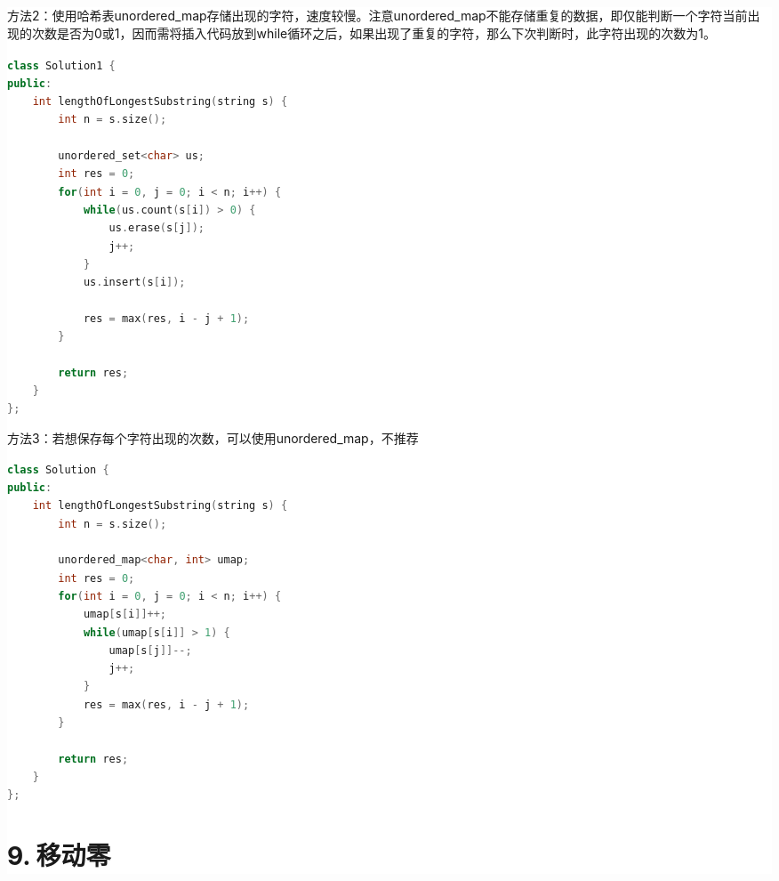 方法2：使用哈希表unordered_map存储出现的字符，速度较慢。注意unordered_map不能存储重复的数据，即仅能判断一个字符当前出现的次数是否为0或1，因而需将插入代码放到while循环之后，如果出现了重复的字符，那么下次判断时，此字符出现的次数为1。

```cpp
class Solution1 {
public:
    int lengthOfLongestSubstring(string s) {
        int n = s.size();

        unordered_set<char> us;
        int res = 0;
        for(int i = 0, j = 0; i < n; i++) {
            while(us.count(s[i]) > 0) {
                us.erase(s[j]);
                j++;
            }
            us.insert(s[i]);

            res = max(res, i - j + 1);
        }

        return res;
    }
};
```

方法3：若想保存每个字符出现的次数，可以使用unordered_map，不推荐

```cpp
class Solution {
public:
    int lengthOfLongestSubstring(string s) {
        int n = s.size();

        unordered_map<char, int> umap;
        int res = 0;
        for(int i = 0, j = 0; i < n; i++) {
            umap[s[i]]++;
            while(umap[s[i]] > 1) {
                umap[s[j]]--;
                j++;
            }
            res = max(res, i - j + 1);
        }

        return res;
    }
};
```



# 9. 移动零
